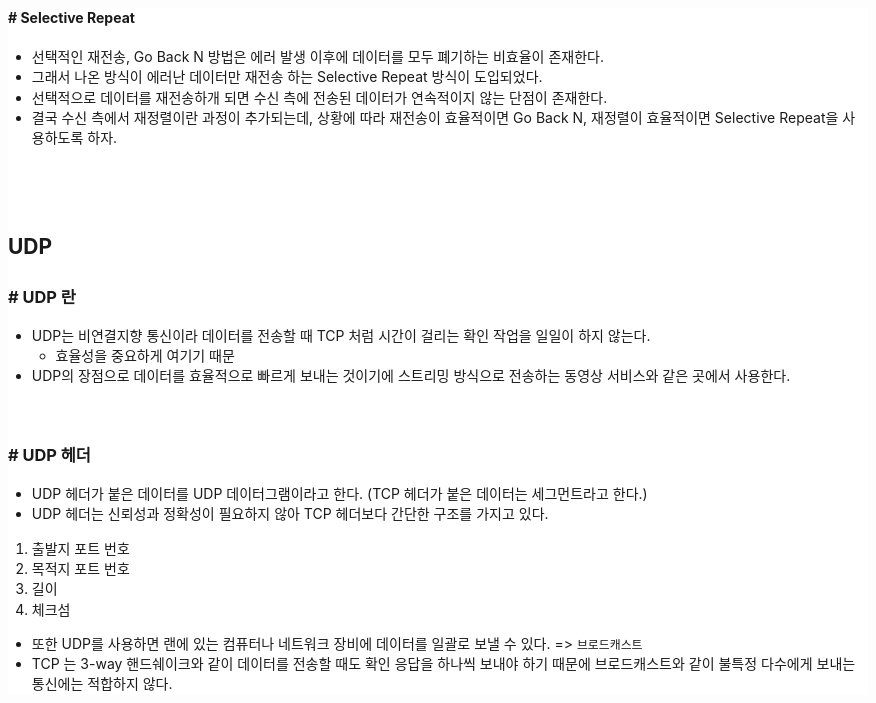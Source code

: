 #### # Selective Repeat
- 선택적인 재전송, Go Back N 방법은 에러 발생 이후에 데이터를 모두 폐기하는 비효율이 존재한다.
- 그래서 나온 방식이 에러난 데이터만 재전송 하는 Selective Repeat 방식이 도입되었다.
- 선택적으로 데이터를 재전송하개 되면 수신 측에 전송된 데이터가 연속적이지 않는 단점이 존재한다.
- 결국 수신 측에서 재정렬이란 과정이 추가되는데, 상황에 따라 재전송이 효율적이면 Go Back N, 재정렬이 효율적이면 Selective Repeat을 사용하도록 하자.

<br>
<br>

## UDP
### # UDP 란
- UDP는 비연결지향 통신이라 데이터를 전송할 때 TCP 처럼 시간이 걸리는 확인 작업을 일일이 하지 않는다.
    - 효율성을 중요하게 여기기 때문
- UDP의 장점으로 데이터를 효율적으로 빠르게 보내는 것이기에 스트리밍 방식으로 전송하는 동영상 서비스와 같은 곳에서 사용한다.

<br>

### # UDP 헤더
- UDP 헤더가 붙은 데이터를 UDP 데이터그램이라고 한다. (TCP 헤더가 붙은 데이터는 세그먼트라고 한다.)
- UDP 헤더는 신뢰성과 정확성이 필요하지 않아 TCP 헤더보다 간단한 구조를 가지고 있다.
1. 출발지 포트 번호
2. 목적지 포트 번호
3. 길이
4. 체크섬
- 또한 UDP를 사용하면 랜에 있는 컴퓨터나 네트워크 장비에 데이터를 일괄로 보낼 수 있다. => `브로드캐스트`
- TCP 는 3-way 핸드쉐이크와 같이 데이터를 전송할 때도 확인 응답을 하나씩 보내야 하기 때문에 브로드캐스트와 같이 불특정 다수에게 보내는 통신에는 적합하지 않다.
